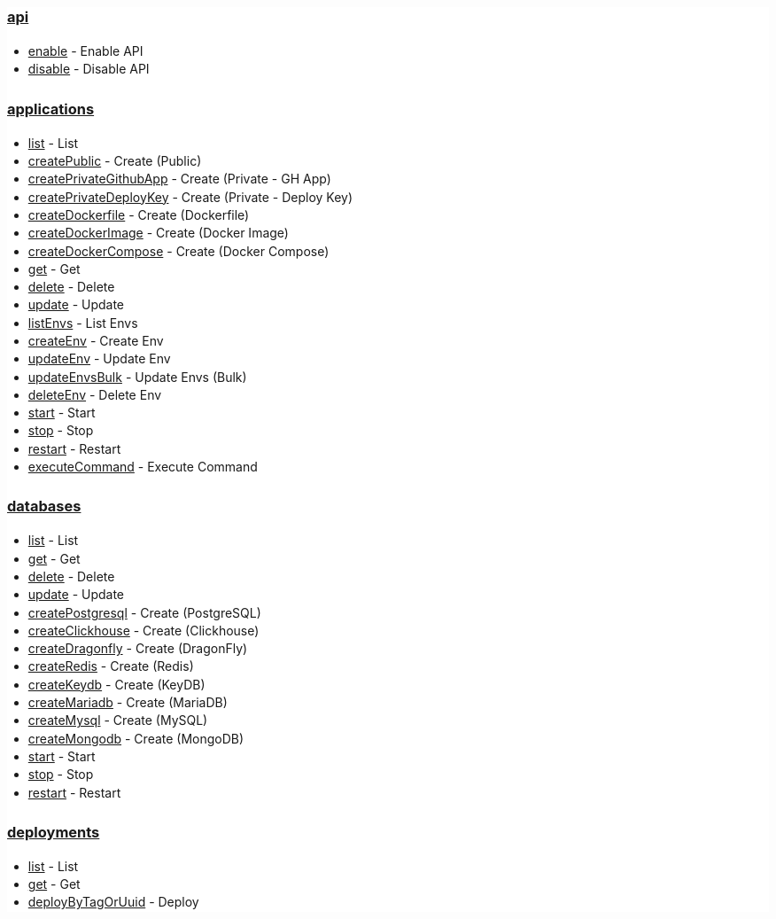 ### [api](docs/sdks/api/README.md)

* [enable](docs/sdks/api/README.md#enable) - Enable API
* [disable](docs/sdks/api/README.md#disable) - Disable API

### [applications](docs/sdks/applications/README.md)

* [list](docs/sdks/applications/README.md#list) - List
* [createPublic](docs/sdks/applications/README.md#createpublic) - Create (Public)
* [createPrivateGithubApp](docs/sdks/applications/README.md#createprivategithubapp) - Create (Private - GH App)
* [createPrivateDeployKey](docs/sdks/applications/README.md#createprivatedeploykey) - Create (Private - Deploy Key)
* [createDockerfile](docs/sdks/applications/README.md#createdockerfile) - Create (Dockerfile)
* [createDockerImage](docs/sdks/applications/README.md#createdockerimage) - Create (Docker Image)
* [createDockerCompose](docs/sdks/applications/README.md#createdockercompose) - Create (Docker Compose)
* [get](docs/sdks/applications/README.md#get) - Get
* [delete](docs/sdks/applications/README.md#delete) - Delete
* [update](docs/sdks/applications/README.md#update) - Update
* [listEnvs](docs/sdks/applications/README.md#listenvs) - List Envs
* [createEnv](docs/sdks/applications/README.md#createenv) - Create Env
* [updateEnv](docs/sdks/applications/README.md#updateenv) - Update Env
* [updateEnvsBulk](docs/sdks/applications/README.md#updateenvsbulk) - Update Envs (Bulk)
* [deleteEnv](docs/sdks/applications/README.md#deleteenv) - Delete Env
* [start](docs/sdks/applications/README.md#start) - Start
* [stop](docs/sdks/applications/README.md#stop) - Stop
* [restart](docs/sdks/applications/README.md#restart) - Restart
* [executeCommand](docs/sdks/applications/README.md#executecommand) - Execute Command


### [databases](docs/sdks/databases/README.md)

* [list](docs/sdks/databases/README.md#list) - List
* [get](docs/sdks/databases/README.md#get) - Get
* [delete](docs/sdks/databases/README.md#delete) - Delete
* [update](docs/sdks/databases/README.md#update) - Update
* [createPostgresql](docs/sdks/databases/README.md#createpostgresql) - Create (PostgreSQL)
* [createClickhouse](docs/sdks/databases/README.md#createclickhouse) - Create (Clickhouse)
* [createDragonfly](docs/sdks/databases/README.md#createdragonfly) - Create (DragonFly)
* [createRedis](docs/sdks/databases/README.md#createredis) - Create (Redis)
* [createKeydb](docs/sdks/databases/README.md#createkeydb) - Create (KeyDB)
* [createMariadb](docs/sdks/databases/README.md#createmariadb) - Create (MariaDB)
* [createMysql](docs/sdks/databases/README.md#createmysql) - Create (MySQL)
* [createMongodb](docs/sdks/databases/README.md#createmongodb) - Create (MongoDB)
* [start](docs/sdks/databases/README.md#start) - Start
* [stop](docs/sdks/databases/README.md#stop) - Stop
* [restart](docs/sdks/databases/README.md#restart) - Restart

### [deployments](docs/sdks/deployments/README.md)

* [list](docs/sdks/deployments/README.md#list) - List
* [get](docs/sdks/deployments/README.md#get) - Get
* [deployByTagOrUuid](docs/sdks/deployments/README.md#deploybytagoruuid) - Deploy
